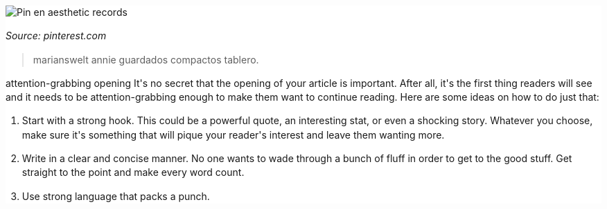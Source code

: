 <img loading=lazy src="https://i.pinimg.com/originals/7e/21/80/7e21809102844480f4525b2527cac464.jpg" onerror="this.onerror=null;this.src='https://tse3.mm.bing.net/th?id=OIP.oaKtM76IU2i4G4vCnspjcgHaOk&amp;pid=15.1';" alt="Pin en aesthetic records">

_Source: pinterest.com_

>marianswelt annie guardados compactos tablero. 

	

attention-grabbing opening
It's no secret that the opening of your article is important. After all, it's the first thing readers will see and it needs to be attention-grabbing enough to make them want to continue reading. Here are some ideas on how to do just that:
1. Start with a strong hook. This could be a powerful quote, an interesting stat, or even a shocking story. Whatever you choose, make sure it's something that will pique your reader's interest and leave them wanting more.

2. Write in a clear and concise manner. No one wants to wade through a bunch of fluff in order to get to the good stuff. Get straight to the point and make every word count.

3. Use strong language that packs a punch.

